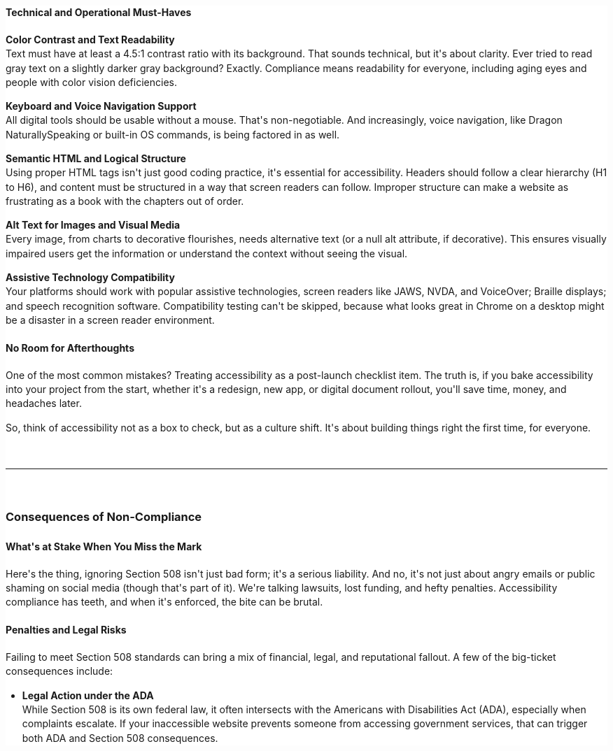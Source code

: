 #### Technical and Operational Must-Haves

**Color Contrast and Text Readability**\
Text must have at least a 4.5:1 contrast ratio with its background. That sounds technical, but it's about clarity. Ever tried to read gray text on a slightly darker gray background? Exactly. Compliance means readability for everyone, including aging eyes and people with color vision deficiencies.

**Keyboard and Voice Navigation Support**\
All digital tools should be usable without a mouse. That's non-negotiable. And increasingly, voice navigation, like Dragon NaturallySpeaking or built-in OS commands, is being factored in as well.

**Semantic HTML and Logical Structure**\
Using proper HTML tags isn't just good coding practice, it's essential for accessibility. Headers should follow a clear hierarchy (H1 to H6), and content must be structured in a way that screen readers can follow. Improper structure can make a website as frustrating as a book with the chapters out of order.

**Alt Text for Images and Visual Media**\
Every image, from charts to decorative flourishes, needs alternative text (or a null alt attribute, if decorative). This ensures visually impaired users get the information or understand the context without seeing the visual.

**Assistive Technology Compatibility**\
Your platforms should work with popular assistive technologies, screen readers like JAWS, NVDA, and VoiceOver; Braille displays; and speech recognition software. Compatibility testing can't be skipped, because what looks great in Chrome on a desktop might be a disaster in a screen reader environment.

#### No Room for Afterthoughts

One of the most common mistakes? Treating accessibility as a post-launch checklist item. The truth is, if you bake accessibility into your project from the start, whether it's a redesign, new app, or digital document rollout, you'll save time, money, and headaches later.

So, think of accessibility not as a box to check, but as a culture shift. It's about building things right the first time, for everyone.

&nbsp;
* * * * *
&nbsp;

### Consequences of Non-Compliance

#### What's at Stake When You Miss the Mark

Here's the thing, ignoring Section 508 isn't just bad form; it's a serious liability. And no, it's not just about angry emails or public shaming on social media (though that's part of it). We're talking lawsuits, lost funding, and hefty penalties. Accessibility compliance has teeth, and when it's enforced, the bite can be brutal.

#### Penalties and Legal Risks

Failing to meet Section 508 standards can bring a mix of financial, legal, and reputational fallout. A few of the big-ticket consequences include:

-   **Legal Action under the ADA**\
    While Section 508 is its own federal law, it often intersects with the Americans with Disabilities Act (ADA), especially when complaints escalate. If your inaccessible website prevents someone from accessing government services, that can trigger both ADA and Section 508 consequences.
